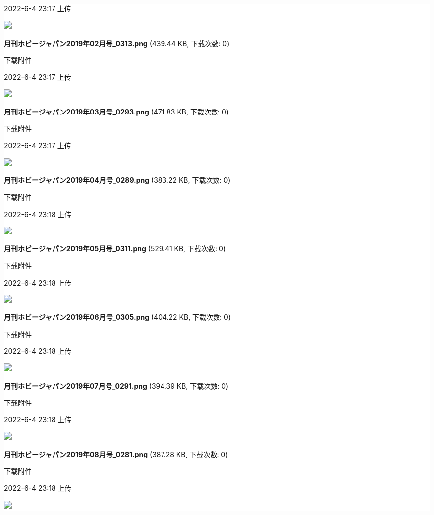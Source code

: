 2022-6-4 23:17 上传

<img src="https://img.saraba1st.com/forum/202206/04/231718sqdsqq0gzxx6szw2.png" referrerpolicy="no-referrer">

<strong>月刊ホビージャパン2019年02月号_0313.png</strong> (439.44 KB, 下载次数: 0)

下载附件

2022-6-4 23:17 上传

<img src="https://img.saraba1st.com/forum/202206/04/231719vdewo0dads26qzxe.png" referrerpolicy="no-referrer">

<strong>月刊ホビージャパン2019年03月号_0293.png</strong> (471.83 KB, 下载次数: 0)

下载附件

2022-6-4 23:17 上传

<img src="https://img.saraba1st.com/forum/202206/04/231806u01afalmwhg0pl7f.png" referrerpolicy="no-referrer">

<strong>月刊ホビージャパン2019年04月号_0289.png</strong> (383.22 KB, 下载次数: 0)

下载附件

2022-6-4 23:18 上传

<img src="https://img.saraba1st.com/forum/202206/04/231807lnki8auialx0iazu.png" referrerpolicy="no-referrer">

<strong>月刊ホビージャパン2019年05月号_0311.png</strong> (529.41 KB, 下载次数: 0)

下载附件

2022-6-4 23:18 上传

<img src="https://img.saraba1st.com/forum/202206/04/231808h1uqqm41rm61b1rb.png" referrerpolicy="no-referrer">

<strong>月刊ホビージャパン2019年06月号_0305.png</strong> (404.22 KB, 下载次数: 0)

下载附件

2022-6-4 23:18 上传

<img src="https://img.saraba1st.com/forum/202206/04/231808acjoujuumy14ooec.png" referrerpolicy="no-referrer">

<strong>月刊ホビージャパン2019年07月号_0291.png</strong> (394.39 KB, 下载次数: 0)

下载附件

2022-6-4 23:18 上传

<img src="https://img.saraba1st.com/forum/202206/04/231811g3tvvy6y8xoxxn8g.png" referrerpolicy="no-referrer">

<strong>月刊ホビージャパン2019年08月号_0281.png</strong> (387.28 KB, 下载次数: 0)

下载附件

2022-6-4 23:18 上传

<img src="https://img.saraba1st.com/forum/202206/04/231813o2ytndru3jul722u.png" referrerpolicy="no-referrer">
